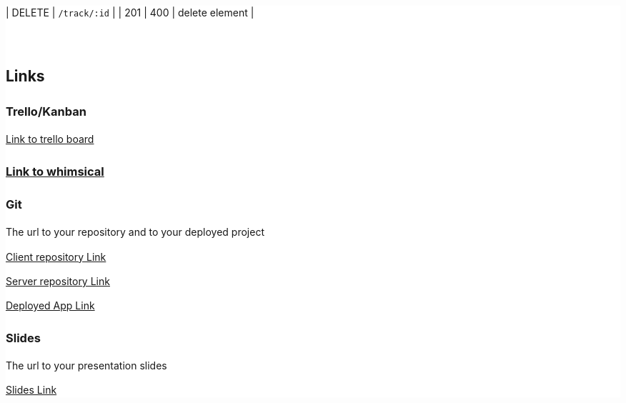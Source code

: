 | DELETE      | `/track/:id`                  |                              | 201            | 400          | delete element                                               |



<br>


## Links

### Trello/Kanban

[Link to trello board](https://trello.com/b/o25rNCIt/project-3-kanban) 

### [Link to whimsical](https://whimsical.com/project-3-selekta-app-9TsBcDXDtm1cGAFzJhkqBs)

### Git

The url to your repository and to your deployed project

[Client repository Link]()

[Server repository Link]()

[Deployed App Link]()

### Slides

The url to your presentation slides

[Slides Link]()